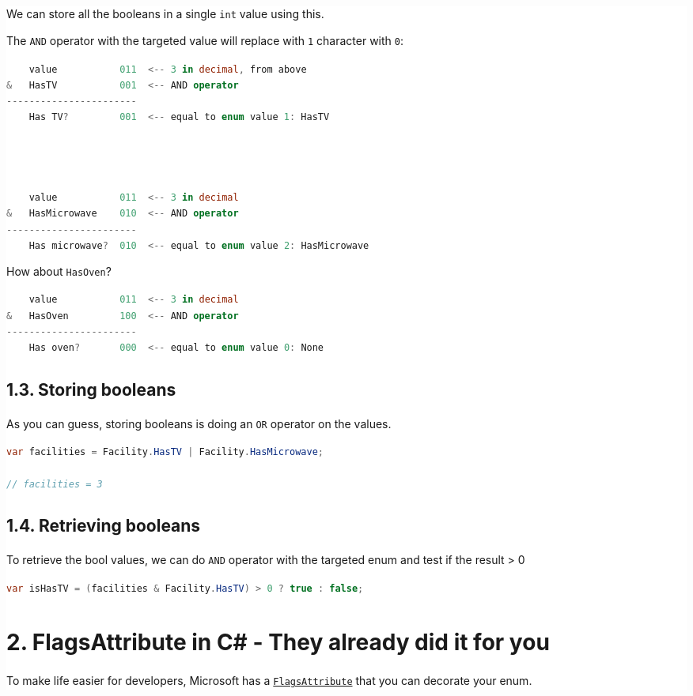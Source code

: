 We can store all the booleans in a single `int` value using this.

The `AND` operator with the targeted value will replace with `1` character with `0`:

```csharp
    value           011  <-- 3 in decimal, from above
&   HasTV           001  <-- AND operator
-----------------------
    Has TV?         001  <-- equal to enum value 1: HasTV




    value           011  <-- 3 in decimal
&   HasMicrowave    010  <-- AND operator
-----------------------
    Has microwave?  010  <-- equal to enum value 2: HasMicrowave
```

How about `HasOven`?

```csharp
    value           011  <-- 3 in decimal
&   HasOven         100  <-- AND operator
-----------------------
    Has oven?       000  <-- equal to enum value 0: None
```

## 1.3. Storing booleans
<a id="markdown-storing-booleans" name="storing-booleans"></a>

As you can guess, storing booleans is doing an `OR` operator on the values.

```csharp
var facilities = Facility.HasTV | Facility.HasMicrowave;

// facilities = 3
```

## 1.4. Retrieving booleans
<a id="markdown-retrieving-booleans" name="retrieving-booleans"></a>

To retrieve the bool values, we can do `AND` operator with the targeted enum and test if the result > 0

```csharp
var isHasTV = (facilities & Facility.HasTV) > 0 ? true : false;
```

# 2. FlagsAttribute in C# - They already did it for you
<a id="markdown-flagsattribute-in-c%23---they-already-did-it-for-you" name="flagsattribute-in-c%23---they-already-did-it-for-you"></a>

To make life easier for developers, Microsoft has a [`FlagsAttribute`](https://docs.microsoft.com/en-us/dotnet/api/system.flagsattribute) that you can decorate your enum.

